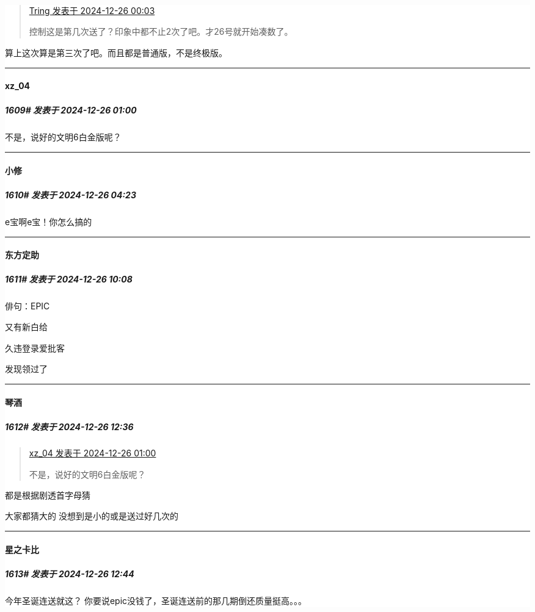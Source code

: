 <blockquote><a href="httphttps://bbs.saraba1st.com/2b/forum.php?mod=redirect&amp;goto=findpost&amp;pid=67018372&amp;ptid=1849302" target="_blank">Tring 发表于 2024-12-26 00:03</a>

控制这是第几次送了？印象中都不止2次了吧。才26号就开始凑数了。</blockquote>
算上这次算是第三次了吧。而且都是普通版，不是终极版。


*****

####  xz_04  
##### 1609#       发表于 2024-12-26 01:00

不是，说好的文明6白金版呢？


*****

####  小修  
##### 1610#       发表于 2024-12-26 04:23

e宝啊e宝！你怎么搞的


*****

####  东方定助  
##### 1611#       发表于 2024-12-26 10:08

俳句：EPIC

又有新白给

久违登录爱批客

发现领过了


*****

####  琴酒  
##### 1612#       发表于 2024-12-26 12:36

<blockquote><a href="httphttps://bbs.saraba1st.com/2b/forum.php?mod=redirect&amp;goto=findpost&amp;pid=67018643&amp;ptid=1849302" target="_blank">xz_04 发表于 2024-12-26 01:00</a>

不是，说好的文明6白金版呢？</blockquote>
都是根据剧透首字母猜

大家都猜大的 没想到是小的或是送过好几次的


*****

####  星之卡比  
##### 1613#       发表于 2024-12-26 12:44

今年圣诞连送就这？ 你要说epic没钱了，圣诞连送前的那几期倒还质量挺高。。。

